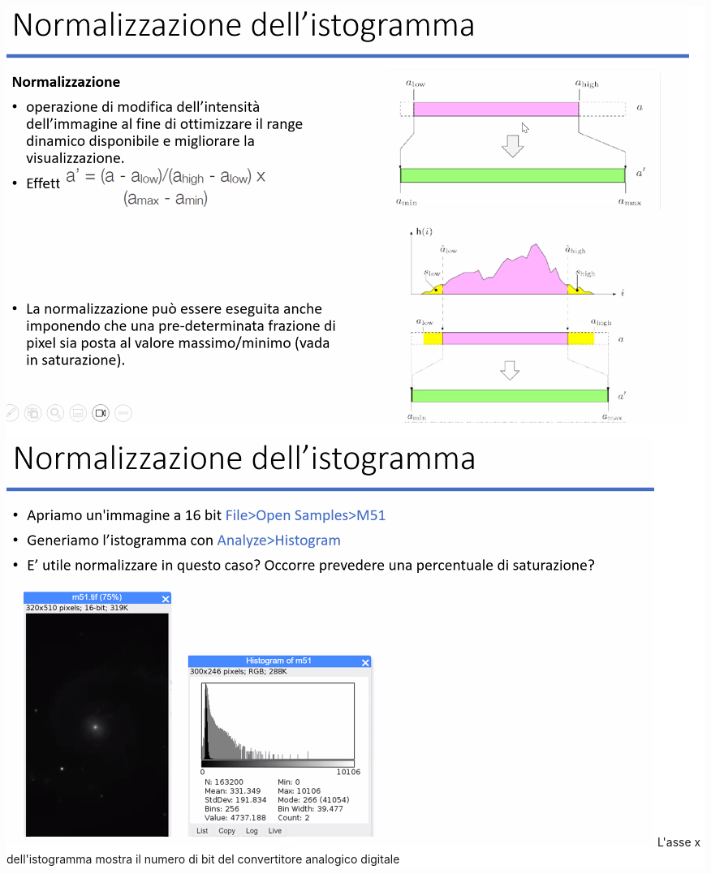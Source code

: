 ![Alt text](image-7.png)

![Alt text](image-8.png)
L'asse x dell'istogramma mostra il numero di bit del convertitore analogico digitale
